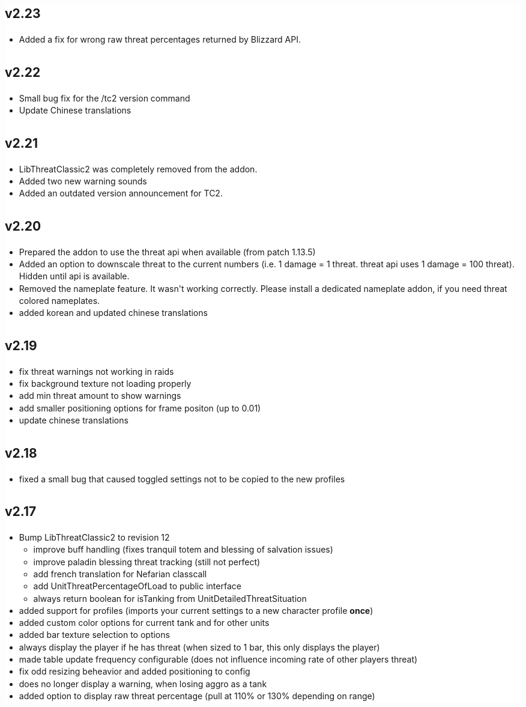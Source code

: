 ## v2.23
* Added a fix for wrong raw threat percentages returned by Blizzard API.

## v2.22
* Small bug fix for the /tc2 version command
* Update Chinese translations

## v2.21
* LibThreatClassic2 was completely removed from the addon.
* Added two new warning sounds
* Added an outdated version announcement for TC2.

## v2.20

* Prepared the addon to use the threat api when available (from patch 1.13.5)
* Added an option to downscale threat to the current numbers (i.e. 1 damage = 1 threat. threat api uses 1 damage = 100 threat). Hidden until api is available.
* Removed the nameplate feature. It wasn't working correctly. Please install a dedicated nameplate addon, if you need threat colored nameplates.
* added korean and updated chinese translations


## v2.19

* fix threat warnings not working in raids
* fix background texture not loading properly
* add min threat amount to show warnings
* add smaller positioning options for frame positon (up to 0.01)
* update chinese translations

## v2.18

* fixed a small bug that caused toggled settings not to be copied to the new profiles

## v2.17

* Bump LibThreatClassic2 to revision 12
    * improve buff handling (fixes tranquil totem and blessing of salvation issues)
    * improve paladin blessing threat tracking (still not perfect)
    * add french translation for Nefarian classcall
    * add UnitThreatPercentageOfLoad to public interface
    * always return boolean for isTanking from UnitDetailedThreatSituation
* added support for profiles (imports your current settings to a new character profile **once**)
* added custom color options for current tank and for other units
* added bar texture selection to options
* always display the player if he has threat (when sized to 1 bar, this only displays the player)
* made table update frequency configurable (does not influence incoming rate of other players threat)
* fix odd resizing beheavior and added positioning to config
* does no longer display a warning, when losing aggro as a tank
* added option to display raw threat percentage (pull at 110% or 130% depending on range)
